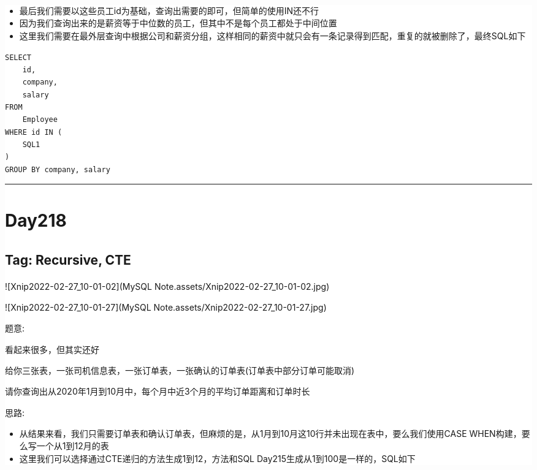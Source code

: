 



- 最后我们需要以这些员工id为基础，查询出需要的即可，但简单的使用IN还不行
- 因为我们查询出来的是薪资等于中位数的员工，但其中不是每个员工都处于中间位置
- 这里我们需要在最外层查询中根据公司和薪资分组，这样相同的薪资中就只会有一条记录得到匹配，重复的就被删除了，最终SQL如下

```mysql
SELECT
    id,
    company,
    salary
FROM
    Employee
WHERE id IN (
    SQL1
)
GROUP BY company, salary
```

<hr>















# Day218

## Tag: Recursive, CTE

![Xnip2022-02-27_10-01-02](MySQL Note.assets/Xnip2022-02-27_10-01-02.jpg)



![Xnip2022-02-27_10-01-27](MySQL Note.assets/Xnip2022-02-27_10-01-27.jpg)

题意:

看起来很多，但其实还好

给你三张表，一张司机信息表，一张订单表，一张确认的订单表(订单表中部分订单可能取消)

请你查询出从2020年1月到10月中，每个月中近3个月的平均订单距离和订单时长







思路:

- 从结果来看，我们只需要订单表和确认订单表，但麻烦的是，从1月到10月这10行并未出现在表中，要么我们使用CASE WHEN构建，要么写一个从1到12月的表
- 这里我们可以选择通过CTE递归的方法生成1到12，方法和SQL Day215生成从1到100是一样的，SQL如下
